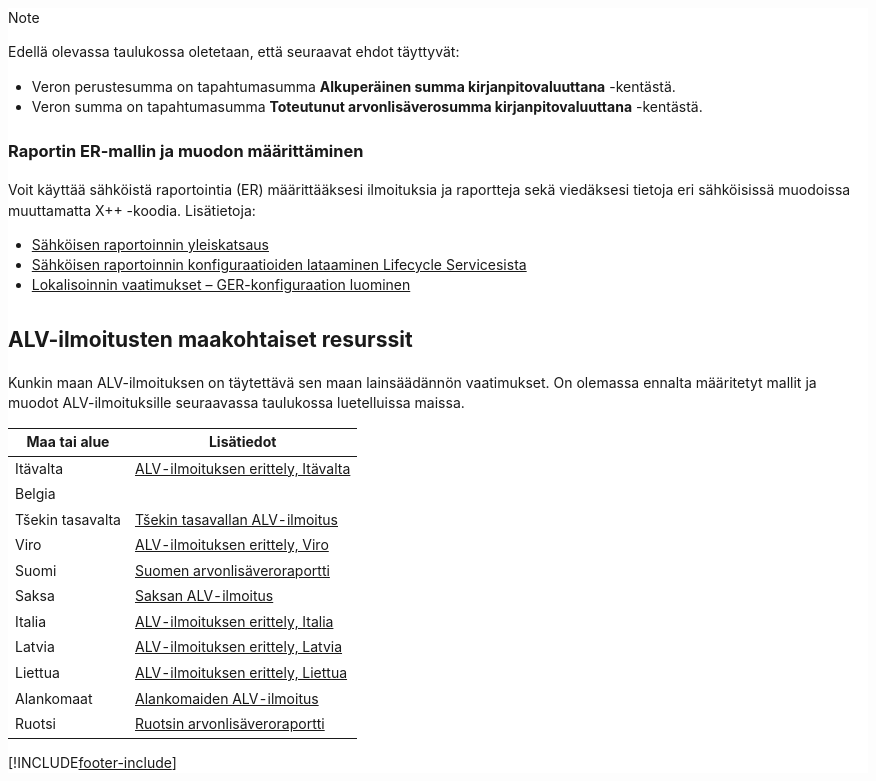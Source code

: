 > [!NOTE]
> Edellä olevassa taulukossa oletetaan, että seuraavat ehdot täyttyvät: 
> -   Veron perustesumma on tapahtumasumma **Alkuperäinen summa kirjanpitovaluuttana** -kentästä.
> -   Veron summa on tapahtumasumma **Toteutunut arvonlisäverosumma kirjanpitovaluuttana** -kentästä.

### <a name="configure-the-er-model-and-format-for-the-report"></a>Raportin ER-mallin ja muodon määrittäminen

Voit käyttää sähköistä raportointia (ER) määrittääksesi ilmoituksia ja raportteja sekä viedäksesi tietoja eri sähköisissä muodoissa muuttamatta X++ -koodia. Lisätietoja:

-   [Sähköisen raportoinnin yleiskatsaus](../../fin-ops-core/dev-itpro/analytics/general-electronic-reporting.md)
-   [Sähköisen raportoinnin konfiguraatioiden lataaminen Lifecycle Servicesista](../../fin-ops-core/dev-itpro/analytics/download-electronic-reporting-configuration-lcs.md)
-   [Lokalisoinnin vaatimukset – GER-konfiguraation luominen](../../fin-ops-core/dev-itpro/analytics/electronic-reporting-configuration.md)

## <a name="countryspecific-resources-for-vat-statements"></a>ALV-ilmoitusten maakohtaiset resurssit
Kunkin maan ALV-ilmoituksen on täytettävä sen maan lainsäädännön vaatimukset. On olemassa ennalta määritetyt mallit ja muodot ALV-ilmoituksille seuraavassa taulukossa luetelluissa maissa.


| Maa tai alue        | Lisätiedot                                                          |
|----------------|---------------------------------------------------------------------------------|
| Itävalta        |  [ALV-ilmoituksen erittely, Itävalta](emea-aut-vat-statement-details.md)         |
| Belgia        |                                                                                 |
| Tšekin tasavalta |  [Tšekin tasavallan ALV-ilmoitus](emea-cze-vat-statement-details.md)   |
| Viro        |  [ALV-ilmoituksen erittely, Viro](emea-est-vat-statement-details.md) |
| Suomi        | [Suomen arvonlisäveroraportti](emea-fin-sales-tax-payment-report-finland.md)          |
| Saksa        | [Saksan ALV-ilmoitus](emea-de-vat-declaration.md)                       |
| Italia          | [ALV-ilmoituksen erittely, Italia](emea-ita-vat-statements-details.md)            |
| Latvia         | [ALV-ilmoituksen erittely, Latvia](emea-lva-vat-statement-details.md)           |
| Liettua      | [ALV-ilmoituksen erittely, Liettua](emea-ltu-vat-statement-details.md)         |
| Alankomaat    | [Alankomaiden ALV-ilmoitus](emea-nl-vat-declaration.md)           |
| Ruotsi         | [Ruotsin arvonlisäveroraportti](emea-swe-sales-tax-payment-report-sweden.md)          |







[!INCLUDE[footer-include](../../includes/footer-banner.md)]